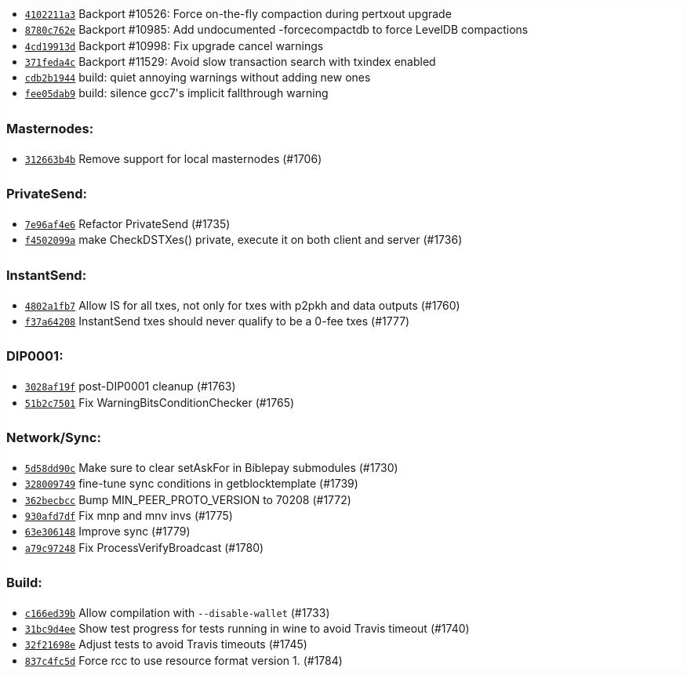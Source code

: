- [`4102211a3`](https://github.com/biblepay/biblepay/commit/4102211a3) Backport #10526: Force on-the-fly compaction during pertxout upgrade
- [`8780c762e`](https://github.com/biblepay/biblepay/commit/8780c762e) Backport #10985: Add undocumented -forcecompactdb to force LevelDB compactions
- [`4cd19913d`](https://github.com/biblepay/biblepay/commit/4cd19913d) Backport #10998: Fix upgrade cancel warnings
- [`371feda4c`](https://github.com/biblepay/biblepay/commit/371feda4c) Backport #11529: Avoid slow transaction search with txindex enabled
- [`cdb2b1944`](https://github.com/biblepay/biblepay/commit/cdb2b1944) build: quiet annoying warnings without adding new ones
- [`fee05dab9`](https://github.com/biblepay/biblepay/commit/fee05dab9) build: silence gcc7's implicit fallthrough warning

### Masternodes:
- [`312663b4b`](https://github.com/biblepay/biblepay/commit/312663b4b) Remove support for local masternodes (#1706)

### PrivateSend:
- [`7e96af4e6`](https://github.com/biblepay/biblepay/commit/7e96af4e6) Refactor PrivateSend (#1735)
- [`f4502099a`](https://github.com/biblepay/biblepay/commit/f4502099a) make CheckDSTXes() private, execute it on both client and server (#1736)

### InstantSend:
- [`4802a1fb7`](https://github.com/biblepay/biblepay/commit/4802a1fb7) Allow IS for all txes, not only for txes with p2pkh and data outputs (#1760)
- [`f37a64208`](https://github.com/biblepay/biblepay/commit/f37a64208) InstantSend txes should never qualify to be a 0-fee txes (#1777)

### DIP0001:
- [`3028af19f`](https://github.com/biblepay/biblepay/commit/3028af19f) post-DIP0001 cleanup (#1763)
- [`51b2c7501`](https://github.com/biblepay/biblepay/commit/51b2c7501) Fix WarningBitsConditionChecker (#1765)

### Network/Sync:
- [`5d58dd90c`](https://github.com/biblepay/biblepay/commit/5d58dd90c) Make sure to clear setAskFor in Biblepay submodules (#1730)
- [`328009749`](https://github.com/biblepay/biblepay/commit/328009749) fine-tune sync conditions in getblocktemplate (#1739)
- [`362becbcc`](https://github.com/biblepay/biblepay/commit/362becbcc) Bump MIN_PEER_PROTO_VERSION to 70208 (#1772)
- [`930afd7df`](https://github.com/biblepay/biblepay/commit/930afd7df) Fix mnp and mnv invs (#1775)
- [`63e306148`](https://github.com/biblepay/biblepay/commit/63e306148) Improve sync (#1779)
- [`a79c97248`](https://github.com/biblepay/biblepay/commit/a79c97248) Fix ProcessVerifyBroadcast (#1780)

### Build:
- [`c166ed39b`](https://github.com/biblepay/biblepay/commit/c166ed39b) Allow compilation with `--disable-wallet` (#1733)
- [`31bc9d4ee`](https://github.com/biblepay/biblepay/commit/31bc9d4ee) Show test progress for tests running in wine to avoid Travis timeout (#1740)
- [`32f21698e`](https://github.com/biblepay/biblepay/commit/32f21698e) Adjust tests to avoid Travis timeouts (#1745)
- [`837c4fc5d`](https://github.com/biblepay/biblepay/commit/837c4fc5d) Force rcc to use resource format version 1. (#1784)
